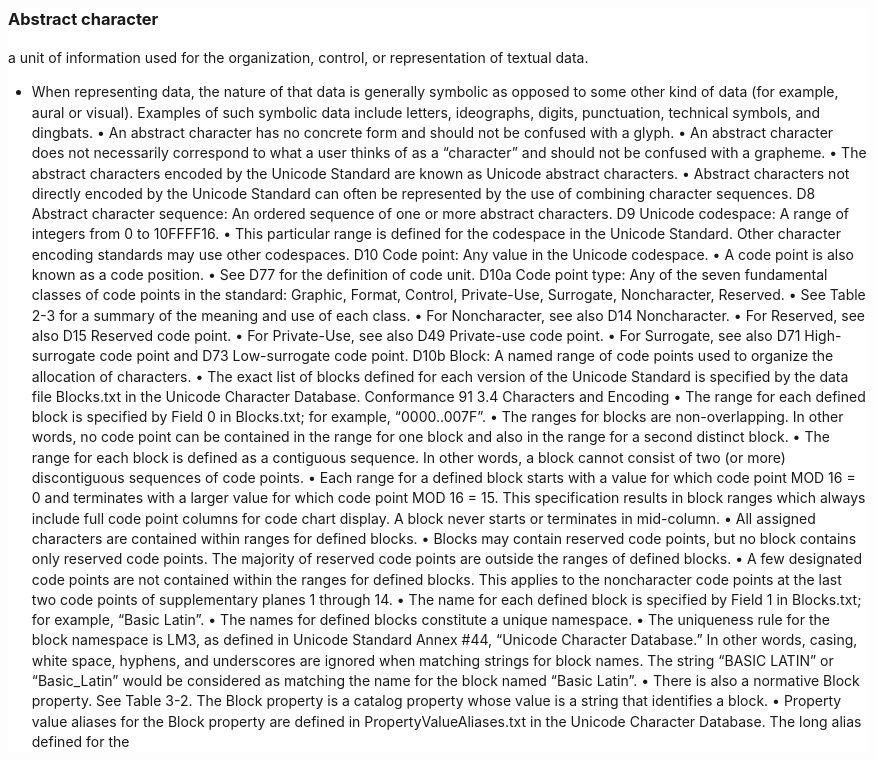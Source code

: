 ### Abstract character
a unit of information used for the organization, control, or representation of textual data.
- When representing data, the nature of that data is generally symbolic as
opposed to some other kind of data (for example, aural or visual). Examples of
such symbolic data include letters, ideographs, digits, punctuation, technical
symbols, and dingbats.
• An abstract character has no concrete form and should not be confused with a
glyph.
• An abstract character does not necessarily correspond to what a user thinks of
as a “character” and should not be confused with a grapheme.
• The abstract characters encoded by the Unicode Standard are known as Unicode
abstract characters.
• Abstract characters not directly encoded by the Unicode Standard can often be
represented by the use of combining character sequences.
D8 Abstract character sequence: An ordered sequence of one or more abstract characters.
D9 Unicode codespace: A range of integers from 0 to 10FFFF16.
• This particular range is defined for the codespace in the Unicode Standard.
Other character encoding standards may use other codespaces.
D10 Code point: Any value in the Unicode codespace.
• A code point is also known as a code position.
• See D77 for the definition of code unit.
D10a Code point type: Any of the seven fundamental classes of code points in the standard:
Graphic, Format, Control, Private-Use, Surrogate, Noncharacter, Reserved.
• See Table 2-3 for a summary of the meaning and use of each class.
• For Noncharacter, see also D14 Noncharacter.
• For Reserved, see also D15 Reserved code point.
• For Private-Use, see also D49 Private-use code point.
• For Surrogate, see also D71 High-surrogate code point and D73 Low-surrogate
code point.
D10b Block: A named range of code points used to organize the allocation of characters.
• The exact list of blocks defined for each version of the Unicode Standard is
specified by the data file Blocks.txt in the Unicode Character Database.
Conformance 91 3.4 Characters and Encoding
• The range for each defined block is specified by Field 0 in Blocks.txt; for example,
“0000..007F”.
• The ranges for blocks are non-overlapping. In other words, no code point can
be contained in the range for one block and also in the range for a second distinct
block.
• The range for each block is defined as a contiguous sequence. In other words, a
block cannot consist of two (or more) discontiguous sequences of code points.
• Each range for a defined block starts with a value for which code point MOD 16
= 0 and terminates with a larger value for which code point MOD 16 = 15. This
specification results in block ranges which always include full code point columns
for code chart display. A block never starts or terminates in mid-column.
• All assigned characters are contained within ranges for defined blocks.
• Blocks may contain reserved code points, but no block contains only reserved
code points. The majority of reserved code points are outside the ranges of
defined blocks.
• A few designated code points are not contained within the ranges for defined
blocks. This applies to the noncharacter code points at the last two code points
of supplementary planes 1 through 14.
• The name for each defined block is specified by Field 1 in Blocks.txt; for example,
“Basic Latin”.
• The names for defined blocks constitute a unique namespace.
• The uniqueness rule for the block namespace is LM3, as defined in Unicode
Standard Annex #44, “Unicode Character Database.” In other words, casing,
white space, hyphens, and underscores are ignored when matching strings for
block names. The string “BASIC LATIN” or “Basic_Latin” would be considered
as matching the name for the block named “Basic Latin”.
• There is also a normative Block property. See Table 3-2. The Block property is a
catalog property whose value is a string that identifies a block.
• Property value aliases for the Block property are defined in PropertyValueAliases.txt
in the Unicode Character Database. The long alias defined for the